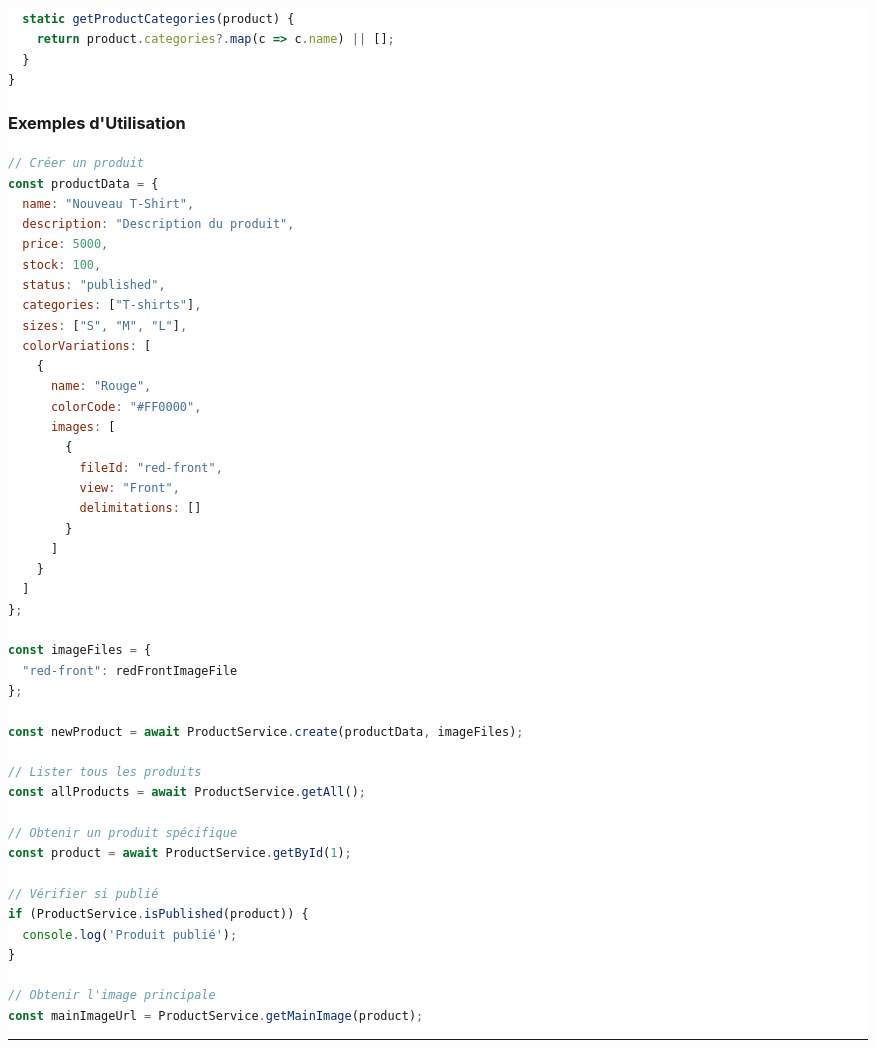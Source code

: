 ```javascript
  static getProductCategories(product) {
    return product.categories?.map(c => c.name) || [];
  }
}
```

### **Exemples d'Utilisation**

```javascript
// Créer un produit
const productData = {
  name: "Nouveau T-Shirt",
  description: "Description du produit",
  price: 5000,
  stock: 100,
  status: "published",
  categories: ["T-shirts"],
  sizes: ["S", "M", "L"],
  colorVariations: [
    {
      name: "Rouge",
      colorCode: "#FF0000",
      images: [
        {
          fileId: "red-front",
          view: "Front",
          delimitations: []
        }
      ]
    }
  ]
};

const imageFiles = {
  "red-front": redFrontImageFile
};

const newProduct = await ProductService.create(productData, imageFiles);

// Lister tous les produits
const allProducts = await ProductService.getAll();

// Obtenir un produit spécifique
const product = await ProductService.getById(1);

// Vérifier si publié
if (ProductService.isPublished(product)) {
  console.log('Produit publié');
}

// Obtenir l'image principale
const mainImageUrl = ProductService.getMainImage(product);
```

---